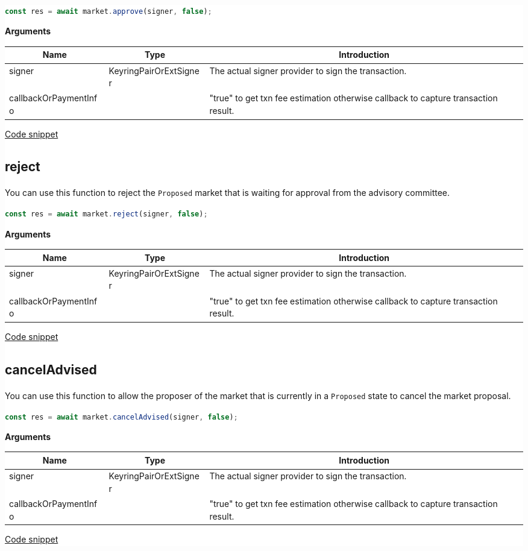```typescript
const res = await market.approve(signer, false);
```

**Arguments**

| Name                  | Type                   | Introduction                                                                       |
| --------------------- | ---------------------- | ---------------------------------------------------------------------------------- |
| signer                | KeyringPairOrExtSigner | The actual signer provider to sign the transaction.                                |
| callbackOrPaymentInfo |                        | "true" to get txn fee estimation otherwise callback to capture transaction result. |

[Code snippet](https://github.com/Whisker17/sdk-demo/tree/main/src/market/approve.ts)

## reject

You can use this function to reject the `Proposed` market that is waiting for
approval from the advisory committee.

```typescript
const res = await market.reject(signer, false);
```

**Arguments**

| Name                  | Type                   | Introduction                                                                       |
| --------------------- | ---------------------- | ---------------------------------------------------------------------------------- |
| signer                | KeyringPairOrExtSigner | The actual signer provider to sign the transaction.                                |
| callbackOrPaymentInfo |                        | "true" to get txn fee estimation otherwise callback to capture transaction result. |

[Code snippet](https://github.com/Whisker17/sdk-demo/tree/main/src/market/reject.ts)

## cancelAdvised

You can use this function to allow the proposer of the market that is currently
in a `Proposed` state to cancel the market proposal.

```typescript
const res = await market.cancelAdvised(signer, false);
```

**Arguments**

| Name                  | Type                   | Introduction                                                                       |
| --------------------- | ---------------------- | ---------------------------------------------------------------------------------- |
| signer                | KeyringPairOrExtSigner | The actual signer provider to sign the transaction.                                |
| callbackOrPaymentInfo |                        | "true" to get txn fee estimation otherwise callback to capture transaction result. |

[Code snippet](https://github.com/Whisker17/sdk-demo/tree/main/src/market/cancelAdvised.ts)
